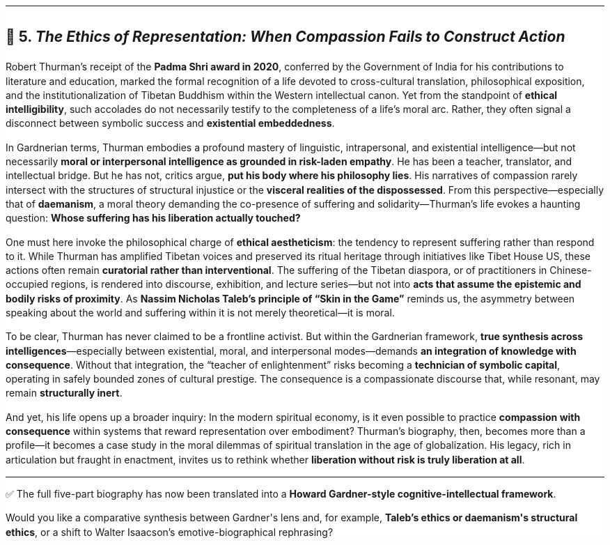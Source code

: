 
---

## 📘 5. _The Ethics of Representation: When Compassion Fails to Construct Action_

Robert Thurman’s receipt of the **Padma Shri award in 2020**, conferred by the Government of India for his contributions to literature and education, marked the formal recognition of a life devoted to cross-cultural translation, philosophical exposition, and the institutionalization of Tibetan Buddhism within the Western intellectual canon. Yet from the standpoint of **ethical intelligibility**, such accolades do not necessarily testify to the completeness of a life’s moral arc. Rather, they often signal a disconnect between symbolic success and **existential embeddedness**.

In Gardnerian terms, Thurman embodies a profound mastery of linguistic, intrapersonal, and existential intelligence—but not necessarily **moral or interpersonal intelligence as grounded in risk-laden empathy**. He has been a teacher, translator, and intellectual bridge. But he has not, critics argue, **put his body where his philosophy lies**. His narratives of compassion rarely intersect with the structures of structural injustice or the **visceral realities of the dispossessed**. From this perspective—especially that of **daemanism**, a moral theory demanding the co-presence of suffering and solidarity—Thurman’s life evokes a haunting question: **Whose suffering has his liberation actually touched?**

One must here invoke the philosophical charge of **ethical aestheticism**: the tendency to represent suffering rather than respond to it. While Thurman has amplified Tibetan voices and preserved its ritual heritage through initiatives like Tibet House US, these actions often remain **curatorial rather than interventional**. The suffering of the Tibetan diaspora, or of practitioners in Chinese-occupied regions, is rendered into discourse, exhibition, and lecture series—but not into **acts that assume the epistemic and bodily risks of proximity**. As **Nassim Nicholas Taleb’s principle of “Skin in the Game”** reminds us, the asymmetry between speaking about the world and suffering within it is not merely theoretical—it is moral.

To be clear, Thurman has never claimed to be a frontline activist. But within the Gardnerian framework, **true synthesis across intelligences**—especially between existential, moral, and interpersonal modes—demands **an integration of knowledge with consequence**. Without that integration, the “teacher of enlightenment” risks becoming a **technician of symbolic capital**, operating in safely bounded zones of cultural prestige. The consequence is a compassionate discourse that, while resonant, may remain **structurally inert**.

And yet, his life opens up a broader inquiry: In the modern spiritual economy, is it even possible to practice **compassion with consequence** within systems that reward representation over embodiment? Thurman’s biography, then, becomes more than a profile—it becomes a case study in the moral dilemmas of spiritual translation in the age of globalization. His legacy, rich in articulation but fraught in enactment, invites us to rethink whether **liberation without risk is truly liberation at all**.

---

✅ The full five-part biography has now been translated into a **Howard Gardner-style cognitive-intellectual framework**.

Would you like a comparative synthesis between Gardner's lens and, for example, **Taleb’s ethics or daemanism's structural ethics**, or a shift to Walter Isaacson’s emotive-biographical rephrasing?